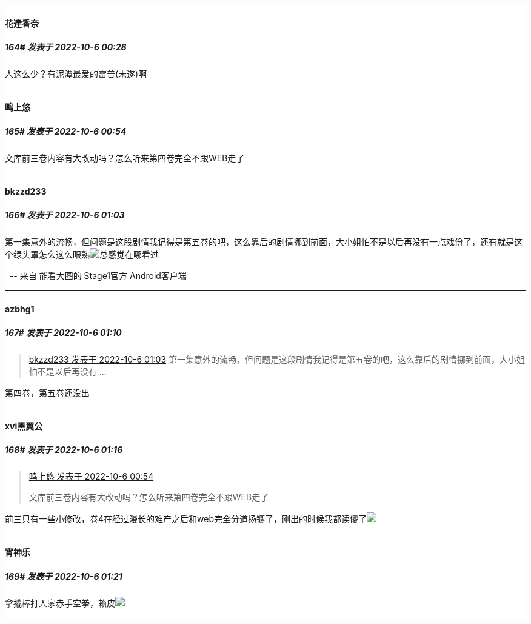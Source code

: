 *****

####  花達香奈  
##### 164#       发表于 2022-10-6 00:28

人这么少？有泥潭最爱的雷普(未遂)啊

*****

####  鸣上悠  
##### 165#       发表于 2022-10-6 00:54

文库前三卷内容有大改动吗？怎么听来第四卷完全不跟WEB走了

*****

####  bkzzd233  
##### 166#       发表于 2022-10-6 01:03

第一集意外的流畅，但问题是这段剧情我记得是第五卷的吧，这么靠后的剧情挪到前面，大小姐怕不是以后再没有一点戏份了，还有就是这个绿头罩怎么这么眼熟<img src="https://static.saraba1st.com/image/smiley/face2017/067.png" referrerpolicy="no-referrer">总感觉在哪看过

[  -- 来自 能看大图的 Stage1官方 Android客户端](https://www.coolapk.com/apk/140634)

*****

####  azbhg1  
##### 167#       发表于 2022-10-6 01:10

<blockquote><a href="httphttps://bbs.saraba1st.com/2b/forum.php?mod=redirect&amp;goto=findpost&amp;pid=57776298&amp;ptid=2034229" target="_blank">bkzzd233 发表于 2022-10-6 01:03</a>
第一集意外的流畅，但问题是这段剧情我记得是第五卷的吧，这么靠后的剧情挪到前面，大小姐怕不是以后再没有 ...</blockquote>
第四卷，第五卷还没出

*****

####  xvi黑翼公  
##### 168#       发表于 2022-10-6 01:16

<blockquote><a href="httphttps://bbs.saraba1st.com/2b/forum.php?mod=redirect&amp;goto=findpost&amp;pid=57776224&amp;ptid=2034229" target="_blank">鸣上悠 发表于 2022-10-6 00:54</a>

文库前三卷内容有大改动吗？怎么听来第四卷完全不跟WEB走了</blockquote>
前三只有一些小修改，卷4在经过漫长的难产之后和web完全分道扬镳了，刚出的时候我都读傻了<img src="https://static.saraba1st.com/image/smiley/face2017/067.png" referrerpolicy="no-referrer">

*****

####  宵神乐  
##### 169#       发表于 2022-10-6 01:21

拿撬棒打人家赤手空拳，赖皮<img src="https://static.saraba1st.com/image/smiley/face2017/067.png" referrerpolicy="no-referrer">

*****
